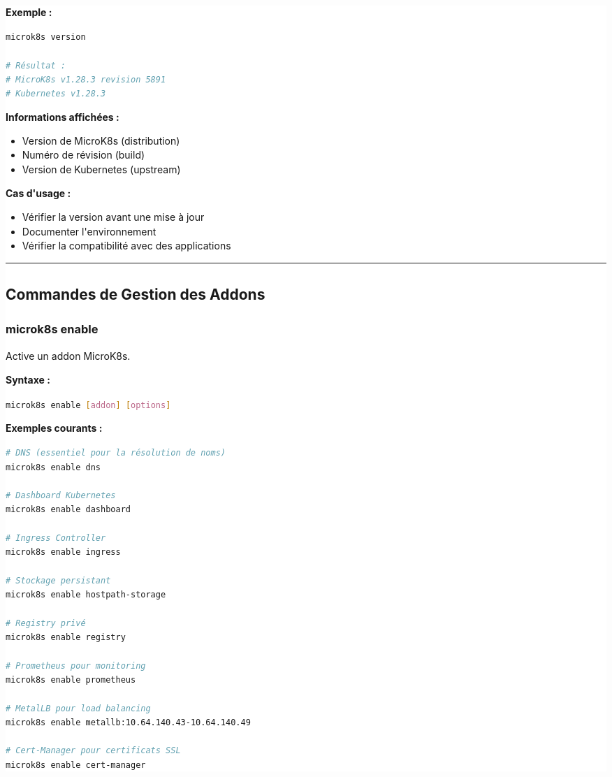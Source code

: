 **Exemple :**

```bash
microk8s version

# Résultat :
# MicroK8s v1.28.3 revision 5891
# Kubernetes v1.28.3
```

**Informations affichées :**
- Version de MicroK8s (distribution)
- Numéro de révision (build)
- Version de Kubernetes (upstream)

**Cas d'usage :**
- Vérifier la version avant une mise à jour
- Documenter l'environnement
- Vérifier la compatibilité avec des applications

---

## Commandes de Gestion des Addons

### microk8s enable

Active un addon MicroK8s.

**Syntaxe :**
```bash
microk8s enable [addon] [options]
```

**Exemples courants :**

```bash
# DNS (essentiel pour la résolution de noms)
microk8s enable dns

# Dashboard Kubernetes
microk8s enable dashboard

# Ingress Controller
microk8s enable ingress

# Stockage persistant
microk8s enable hostpath-storage

# Registry privé
microk8s enable registry

# Prometheus pour monitoring
microk8s enable prometheus

# MetalLB pour load balancing
microk8s enable metallb:10.64.140.43-10.64.140.49

# Cert-Manager pour certificats SSL
microk8s enable cert-manager
```
